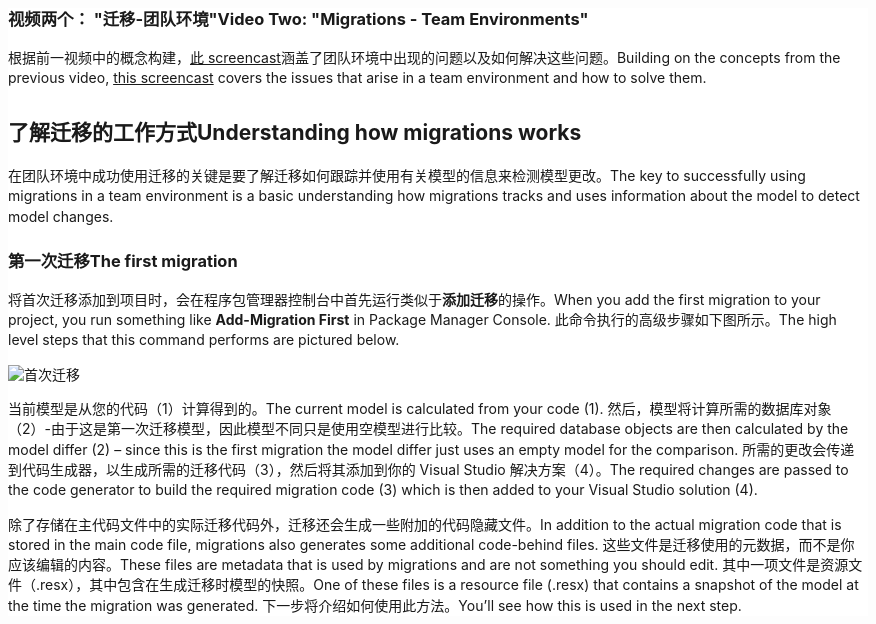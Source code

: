 ### <a name="video-two-migrations---team-environments"></a><span data-ttu-id="c5fbe-126">视频两个： "迁移-团队环境"</span><span class="sxs-lookup"><span data-stu-id="c5fbe-126">Video Two: "Migrations - Team Environments"</span></span>

<span data-ttu-id="c5fbe-127">根据前一视频中的概念构建，[此 screencast](https://channel9.msdn.com/blogs/ef/migrations-team-environments)涵盖了团队环境中出现的问题以及如何解决这些问题。</span><span class="sxs-lookup"><span data-stu-id="c5fbe-127">Building on the concepts from the previous video, [this screencast](https://channel9.msdn.com/blogs/ef/migrations-team-environments) covers the issues that arise in a team environment and how to solve them.</span></span>

## <a name="understanding-how-migrations-works"></a><span data-ttu-id="c5fbe-128">了解迁移的工作方式</span><span class="sxs-lookup"><span data-stu-id="c5fbe-128">Understanding how migrations works</span></span>

<span data-ttu-id="c5fbe-129">在团队环境中成功使用迁移的关键是要了解迁移如何跟踪并使用有关模型的信息来检测模型更改。</span><span class="sxs-lookup"><span data-stu-id="c5fbe-129">The key to successfully using migrations in a team environment is a basic understanding how migrations tracks and uses information about the model to detect model changes.</span></span>

### <a name="the-first-migration"></a><span data-ttu-id="c5fbe-130">第一次迁移</span><span class="sxs-lookup"><span data-stu-id="c5fbe-130">The first migration</span></span>

<span data-ttu-id="c5fbe-131">将首次迁移添加到项目时，会在程序包管理器控制台中首先运行类似于**添加迁移**的操作。</span><span class="sxs-lookup"><span data-stu-id="c5fbe-131">When you add the first migration to your project, you run something like **Add-Migration First** in Package Manager Console.</span></span> <span data-ttu-id="c5fbe-132">此命令执行的高级步骤如下图所示。</span><span class="sxs-lookup"><span data-stu-id="c5fbe-132">The high level steps that this command performs are pictured below.</span></span>

![首次迁移](~/ef6/media/firstmigration.png)

<span data-ttu-id="c5fbe-134">当前模型是从您的代码（1）计算得到的。</span><span class="sxs-lookup"><span data-stu-id="c5fbe-134">The current model is calculated from your code (1).</span></span> <span data-ttu-id="c5fbe-135">然后，模型将计算所需的数据库对象（2）-由于这是第一次迁移模型，因此模型不同只是使用空模型进行比较。</span><span class="sxs-lookup"><span data-stu-id="c5fbe-135">The required database objects are then calculated by the model differ (2) – since this is the first migration the model differ just uses an empty model for the comparison.</span></span> <span data-ttu-id="c5fbe-136">所需的更改会传递到代码生成器，以生成所需的迁移代码（3），然后将其添加到你的 Visual Studio 解决方案（4）。</span><span class="sxs-lookup"><span data-stu-id="c5fbe-136">The required changes are passed to the code generator to build the required migration code (3) which is then added to your Visual Studio solution (4).</span></span>

<span data-ttu-id="c5fbe-137">除了存储在主代码文件中的实际迁移代码外，迁移还会生成一些附加的代码隐藏文件。</span><span class="sxs-lookup"><span data-stu-id="c5fbe-137">In addition to the actual migration code that is stored in the main code file, migrations also generates some additional code-behind files.</span></span> <span data-ttu-id="c5fbe-138">这些文件是迁移使用的元数据，而不是你应该编辑的内容。</span><span class="sxs-lookup"><span data-stu-id="c5fbe-138">These files are metadata that is used by migrations and are not something you should edit.</span></span> <span data-ttu-id="c5fbe-139">其中一项文件是资源文件（.resx），其中包含在生成迁移时模型的快照。</span><span class="sxs-lookup"><span data-stu-id="c5fbe-139">One of these files is a resource file (.resx) that contains a snapshot of the model at the time the migration was generated.</span></span> <span data-ttu-id="c5fbe-140">下一步将介绍如何使用此方法。</span><span class="sxs-lookup"><span data-stu-id="c5fbe-140">You’ll see how this is used in the next step.</span></span>
